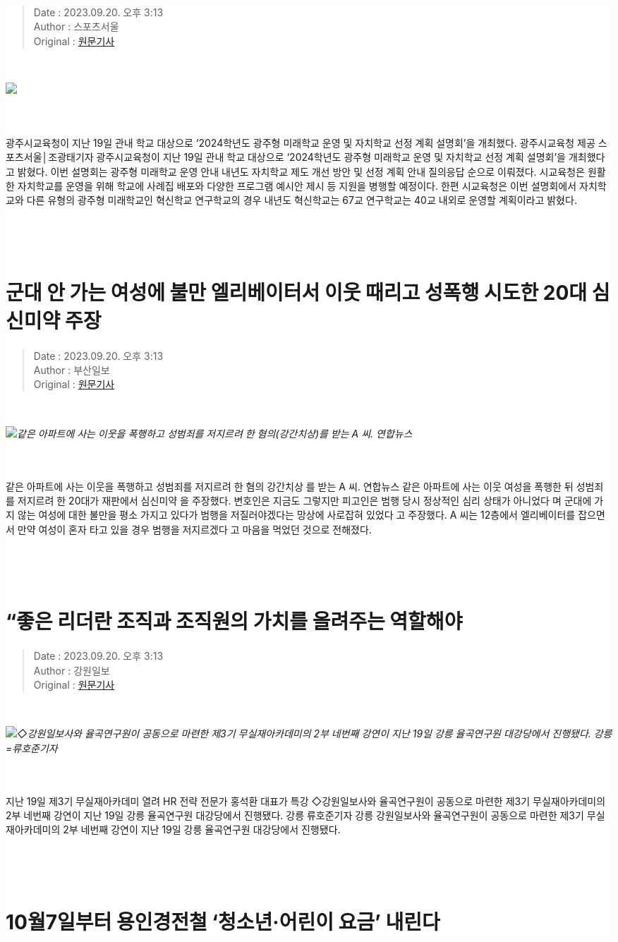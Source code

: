 > Date : 2023.09.20. 오후 3:13  
> Author : 스포츠서울  
> Original : [원문기사](https://n.news.naver.com/mnews/article/468/0000982488?sid=102)  
<br/>  
  
<img src="https://imgnews.pstatic.net/image/468/2023/09/20/0000982488_001_20230920151302532.jpg?type=w647" id="img1"></img>  
<br/><br/>  
  
광주시교육청이 지난 19일 관내 학교 대상으로 ‘2024학년도 광주형 미래학교 운영 및 자치학교 선정 계획 설명회’을 개최했다.
광주시교육청 제공 스포츠서울│조광태기자 광주시교육청이 지난 19일 관내 학교 대상으로 ‘2024학년도 광주형 미래학교 운영 및 자치학교 선정 계획 설명회’을 개최했다고 밝혔다.
이번 설명회는 광주형 미래학교 운영 안내 내년도 자치학교 제도 개선 방안 및 선정 계획 안내 질의응답 순으로 이뤄졌다.
시교육청은 원활한 자치학교를 운영을 위해 학교에 사례집 배포와 다양한 프로그램 예시안 제시 등 지원을 병행할 예정이다.
한편 시교육청은 이번 설명회에서 자치학교와 다른 유형의 광주형 미래학교인 혁신학교 연구학교의 경우 내년도 혁신학교는 67교 연구학교는 40교 내외로 운영할 계획이라고 밝혔다.  
<br/><br/><br/>  

  
# 군대 안 가는 여성에 불만 엘리베이터서 이웃 때리고 성폭행 시도한 20대 심신미약 주장  
  
> Date : 2023.09.20. 오후 3:13  
> Author : 부산일보  
> Original : [원문기사](https://n.news.naver.com/mnews/article/082/0001233339?sid=102)  
<br/>  
  
<img src="https://imgnews.pstatic.net/image/082/2023/09/20/0001233339_001_20230920151302031.jpg?type=w647" id="img1"></img><em class="img_desc">같은 아파트에 사는 이웃을 폭행하고 성범죄를 저지르려 한 혐의(강간치상)를 받는 A 씨. 연합뉴스</em>  
<br/><br/>  
  
같은 아파트에 사는 이웃을 폭행하고 성범죄를 저지르려 한 혐의 강간치상 를 받는 A 씨.
연합뉴스 같은 아파트에 사는 이웃 여성을 폭행한 뒤 성범죄를 저지르려 한 20대가 재판에서 심신미약 을 주장했다.
변호인은 지금도 그렇지만 피고인은 범행 당시 정상적인 심리 상태가 아니었다 며 군대에 가지 않는 여성에 대한 불만을 평소 가지고 있다가 범행을 저질러야겠다는 망상에 사로잡혀 있었다 고 주장했다.
A 씨는 12층에서 엘리베이터를 잡으면서 만약 여성이 혼자 타고 있을 경우 범행을 저지르겠다 고 마음을 먹었던 것으로 전해졌다.  
<br/><br/><br/>  

  
# “좋은 리더란 조직과 조직원의 가치를 올려주는 역할해야  
  
> Date : 2023.09.20. 오후 3:13  
> Author : 강원일보  
> Original : [원문기사](https://n.news.naver.com/mnews/article/087/0000996516?sid=102)  
<br/>  
  
<img src="https://imgnews.pstatic.net/image/087/2023/09/20/0000996516_001_20230920151301202.jpg?type=w647" id="img1"></img><em class="img_desc">◇강원일보사와 율곡연구원이 공동으로 마련한 제3기 무실재아카데미의 2부 네번째 강연이 지난 19일 강릉 율곡연구원 대강당에서 진행됐다. 강릉=류호준기자</em>  
<br/><br/>  
  
지난 19일 제3기 무실재아카데미 열려 HR 전략 전문가 홍석환 대표가 특강 ◇강원일보사와 율곡연구원이 공동으로 마련한 제3기 무실재아카데미의 2부 네번째 강연이 지난 19일 강릉 율곡연구원 대강당에서 진행됐다.
강릉 류호준기자 강릉 강원일보사와 율곡연구원이 공동으로 마련한 제3기 무실재아카데미의 2부 네번째 강연이 지난 19일 강릉 율곡연구원 대강당에서 진행됐다.  
<br/><br/><br/>  

  
# 10월7일부터 용인경전철 ‘청소년·어린이 요금’ 내린다  
  